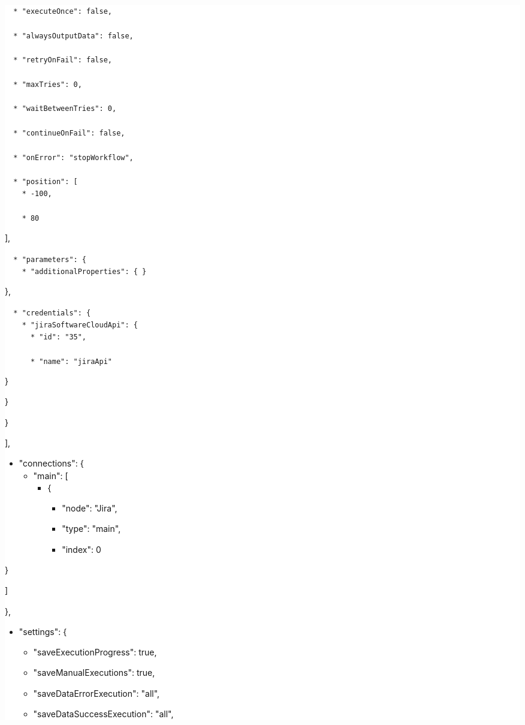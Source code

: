       * "executeOnce": false,

      * "alwaysOutputData": false,

      * "retryOnFail": false,

      * "maxTries": 0,

      * "waitBetweenTries": 0,

      * "continueOnFail": false,

      * "onError": "stopWorkflow",

      * "position": [
        * -100,

        * 80

],

      * "parameters": {
        * "additionalProperties": { }

},

      * "credentials": {
        * "jiraSoftwareCloudApi": {
          * "id": "35",

          * "name": "jiraApi"

}

}

}

],

  * "connections": {
    * "main": [
      * {
        * "node": "Jira",

        * "type": "main",

        * "index": 0

}

]

},

  * "settings": {
    * "saveExecutionProgress": true,

    * "saveManualExecutions": true,

    * "saveDataErrorExecution": "all",

    * "saveDataSuccessExecution": "all",
